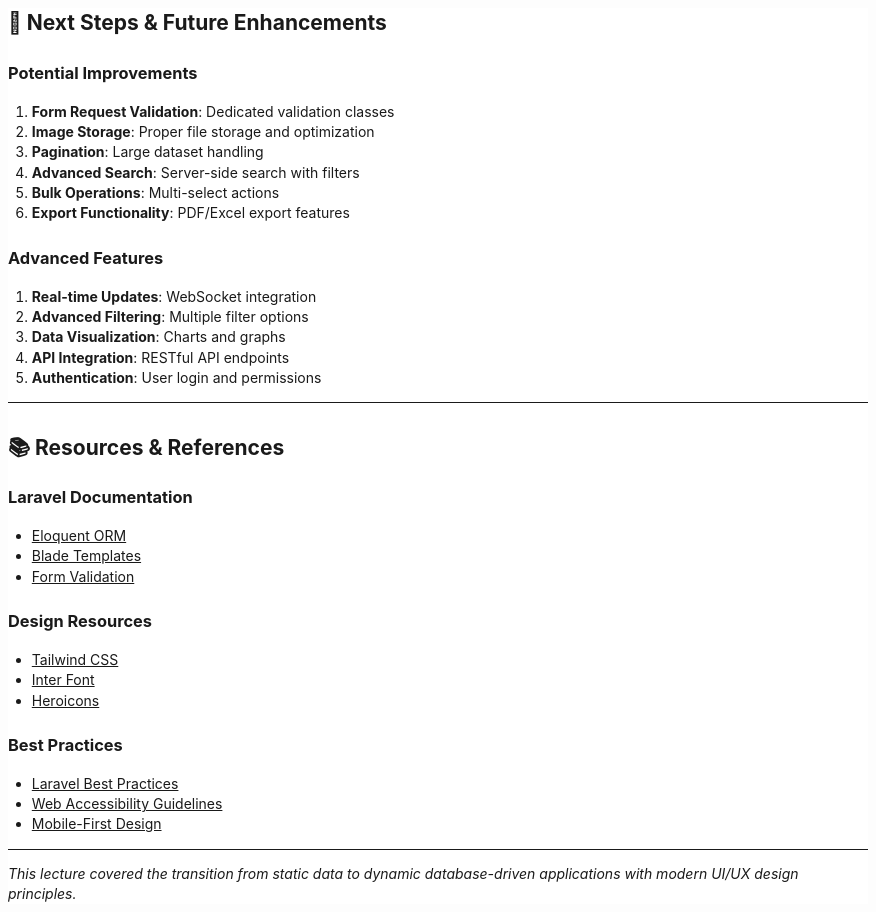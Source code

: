 
## 🔮 **Next Steps & Future Enhancements**

### **Potential Improvements**
1. **Form Request Validation**: Dedicated validation classes
2. **Image Storage**: Proper file storage and optimization
3. **Pagination**: Large dataset handling
4. **Advanced Search**: Server-side search with filters
5. **Bulk Operations**: Multi-select actions
6. **Export Functionality**: PDF/Excel export features

### **Advanced Features**
1. **Real-time Updates**: WebSocket integration
2. **Advanced Filtering**: Multiple filter options
3. **Data Visualization**: Charts and graphs
4. **API Integration**: RESTful API endpoints
5. **Authentication**: User login and permissions

---

## 📚 **Resources & References**

### **Laravel Documentation**
- [Eloquent ORM](https://laravel.com/docs/eloquent)
- [Blade Templates](https://laravel.com/docs/blade)
- [Form Validation](https://laravel.com/docs/validation)

### **Design Resources**
- [Tailwind CSS](https://tailwindcss.com/docs)
- [Inter Font](https://fonts.google.com/specimen/Inter)
- [Heroicons](https://heroicons.com/)

### **Best Practices**
- [Laravel Best Practices](https://github.com/alexeymezenin/laravel-best-practices)
- [Web Accessibility Guidelines](https://www.w3.org/WAI/WCAG21/quickref/)
- [Mobile-First Design](https://bradfrost.com/blog/web/mobile-first-responsive-web-design/)

---

*This lecture covered the transition from static data to dynamic database-driven applications with modern UI/UX design principles.*
